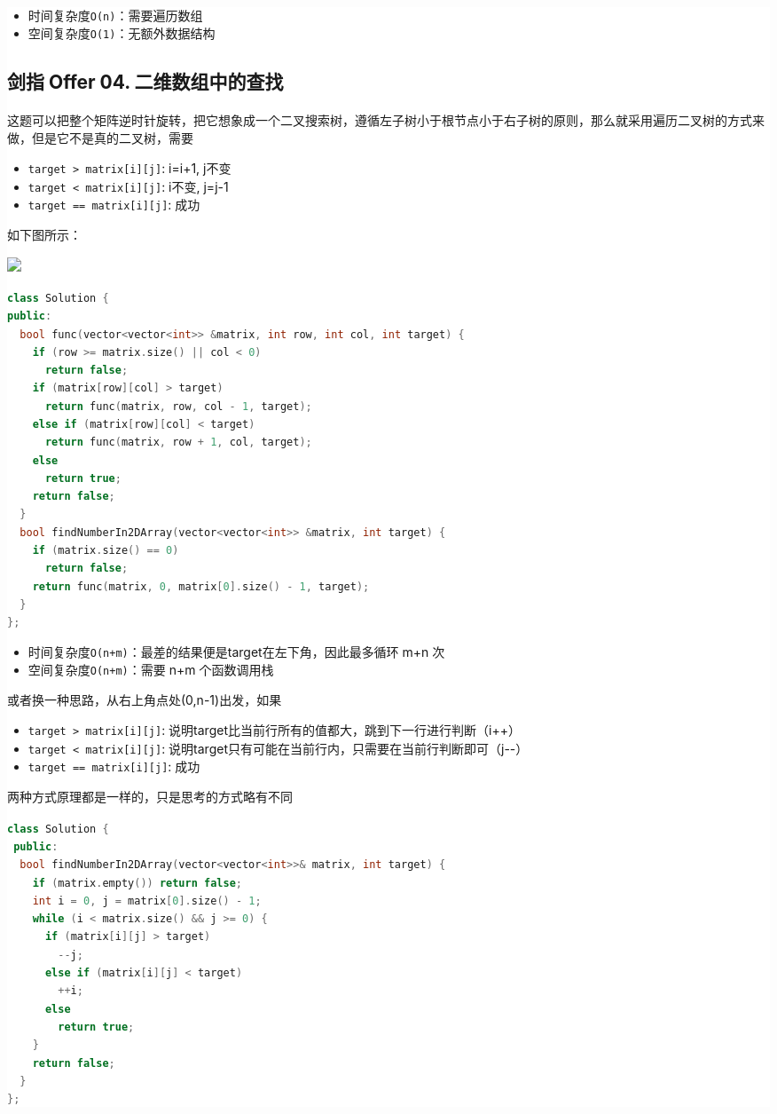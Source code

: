 - 时间复杂度`O(n)`：需要遍历数组
- 空间复杂度`O(1)`：无额外数据结构

## 剑指 Offer 04. 二维数组中的查找

这题可以把整个矩阵逆时针旋转，把它想象成一个二叉搜索树，遵循左子树小于根节点小于右子树的原则，那么就采用遍历二叉树的方式来做，但是它不是真的二叉树，需要

- `target > matrix[i][j]`: i=i+1, j不变
- `target < matrix[i][j]`: i不变,  j=j-1
- `target == matrix[i][j]`: 成功

如下图所示：

![](https://pic.leetcode-cn.com/6584ea93812d27112043d203ea90e4b0950117d45e0452d0c630fcb247fbc4af-Picture1.png)

```cpp
class Solution {
public:
  bool func(vector<vector<int>> &matrix, int row, int col, int target) {
    if (row >= matrix.size() || col < 0)
      return false;
    if (matrix[row][col] > target)
      return func(matrix, row, col - 1, target);
    else if (matrix[row][col] < target)
      return func(matrix, row + 1, col, target);
    else
      return true;
    return false;
  }
  bool findNumberIn2DArray(vector<vector<int>> &matrix, int target) {
    if (matrix.size() == 0)
      return false;
    return func(matrix, 0, matrix[0].size() - 1, target);
  }
};
```

- 时间复杂度`O(n+m)`：最差的结果便是target在左下角，因此最多循环 m+n 次
- 空间复杂度`O(n+m)`：需要 n+m 个函数调用栈

或者换一种思路，从右上角点处(0,n-1)出发，如果

- `target > matrix[i][j]`: 说明target比当前行所有的值都大，跳到下一行进行判断（i++）
- `target < matrix[i][j]`: 说明target只有可能在当前行内，只需要在当前行判断即可（j--）
- `target == matrix[i][j]`: 成功

两种方式原理都是一样的，只是思考的方式略有不同

```cpp
class Solution {
 public:
  bool findNumberIn2DArray(vector<vector<int>>& matrix, int target) {
    if (matrix.empty()) return false;
    int i = 0, j = matrix[0].size() - 1;
    while (i < matrix.size() && j >= 0) {
      if (matrix[i][j] > target)
        --j;
      else if (matrix[i][j] < target)
        ++i;
      else
        return true;
    }
    return false;
  }
};
```

